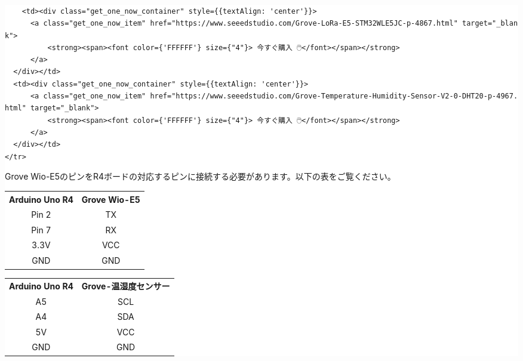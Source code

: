        <td><div class="get_one_now_container" style={{textAlign: 'center'}}>
          <a class="get_one_now_item" href="https://www.seeedstudio.com/Grove-LoRa-E5-STM32WLE5JC-p-4867.html" target="_blank">
              <strong><span><font color={'FFFFFF'} size={"4"}> 今すぐ購入 🖱️</font></span></strong>
          </a>
      </div></td>
      <td><div class="get_one_now_container" style={{textAlign: 'center'}}>
          <a class="get_one_now_item" href="https://www.seeedstudio.com/Grove-Temperature-Humidity-Sensor-V2-0-DHT20-p-4967.html" target="_blank">
              <strong><span><font color={'FFFFFF'} size={"4"}> 今すぐ購入 🖱️</font></span></strong>
          </a>
      </div></td>
    </tr>
  </table>
</div>

Grove Wio-E5のピンをR4ボードの対応するピンに接続する必要があります。以下の表をご覧ください。
<div class="table-center">
    <table align="center">
        <tr>
            <th align="center">Arduino Uno R4</th>
            <th align="center">Grove Wio-E5</th>
        </tr>
        <tr>
            <td align="center">Pin 2</td>
            <td align="center">TX</td>
        </tr>
        <tr>
            <td align="center">Pin 7</td>
            <td align="center">RX</td>
        </tr>
        <tr>
            <td align="center">3.3V</td>
            <td align="center">VCC</td>
        </tr>
        <tr>
            <td align="center">GND</td>
            <td align="center">GND</td>
        </tr>
    </table>
</div>

<div class="table-center">
    <table align="center">
        <tr>
            <th align="center">Arduino Uno R4</th>
            <th align="center">Grove-温湿度センサー</th>
        </tr>
        <tr>
            <td align="center">A5</td>
            <td align="center">SCL</td>
        </tr>
        <tr>
            <td align="center">A4</td>
            <td align="center">SDA</td>
        </tr>
        <tr>
            <td align="center">5V</td>
            <td align="center">VCC</td>
        </tr>
        <tr>
            <td align="center">GND</td>
            <td align="center">GND</td>
        </tr>